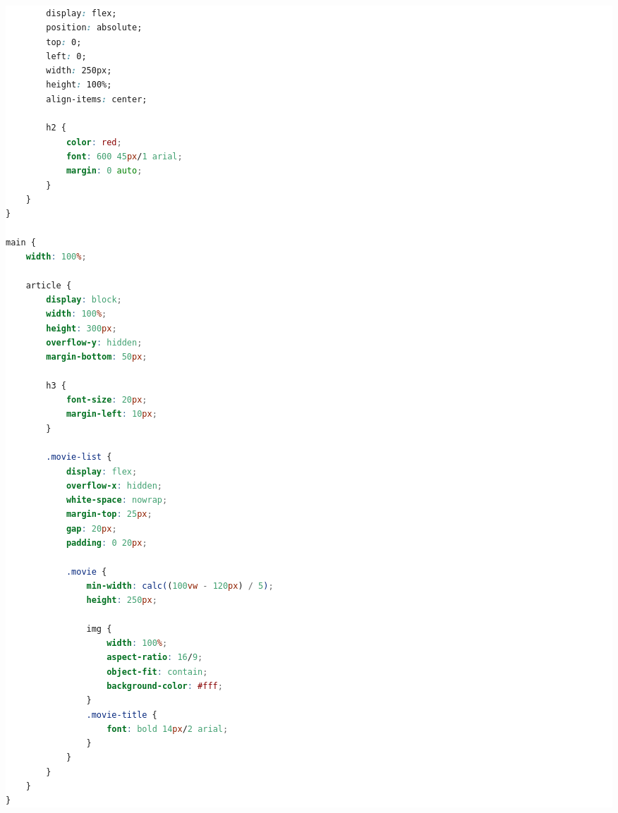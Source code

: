 ```css
        display: flex;
        position: absolute;
        top: 0;
        left: 0;
        width: 250px;
        height: 100%;
        align-items: center;

        h2 {
            color: red;
            font: 600 45px/1 arial;
            margin: 0 auto;
        }
    }
}

main {
    width: 100%;

    article {
        display: block;
        width: 100%;
        height: 300px;
        overflow-y: hidden;
        margin-bottom: 50px;

        h3 {
            font-size: 20px;
            margin-left: 10px;
        }

        .movie-list {
            display: flex;
            overflow-x: hidden;
            white-space: nowrap;
            margin-top: 25px;
            gap: 20px;
            padding: 0 20px;

            .movie {
                min-width: calc((100vw - 120px) / 5);
                height: 250px;

                img {
                    width: 100%;
                    aspect-ratio: 16/9;
                    object-fit: contain;
                    background-color: #fff;
                }
                .movie-title {
                    font: bold 14px/2 arial;
                }
            }
        }
    }
}
```

